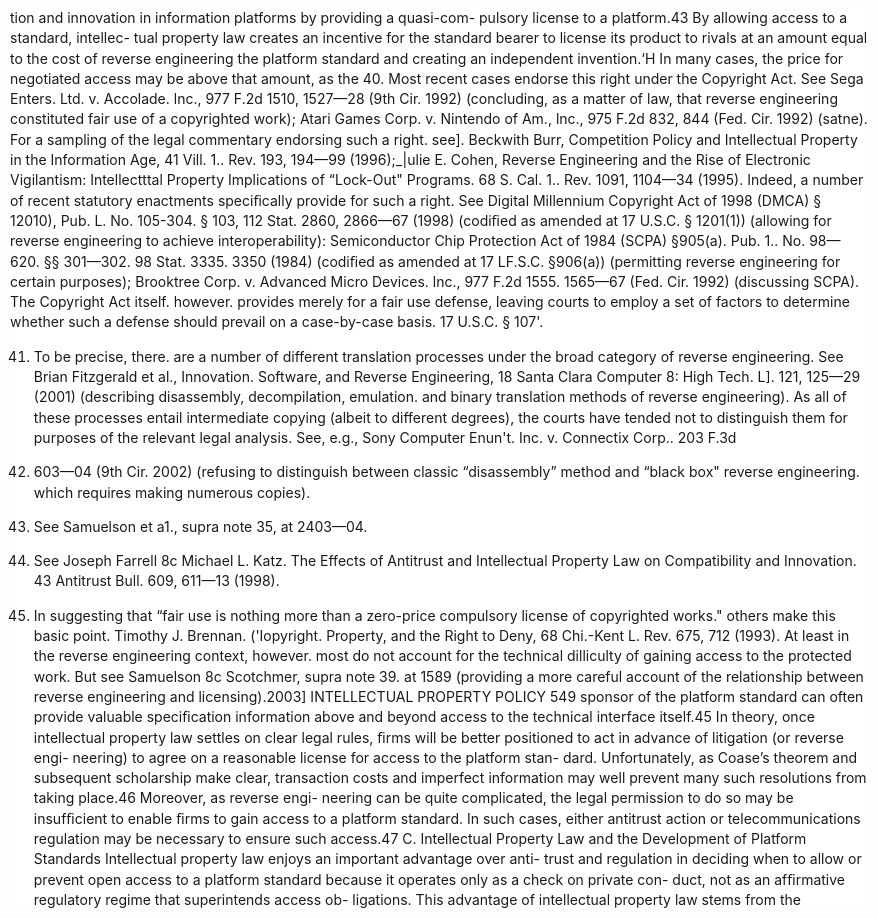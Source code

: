 tion and innovation in information platforms by providing a quasi-com-
pulsory license to a platform.43 By allowing access to a standard, intellec-
tual property law creates an incentive for the standard bearer to license
its product to rivals at an amount equal to the cost of reverse engineering
the platform standard and creating an independent invention.‘H In many
cases, the price for negotiated access may be above that amount, as the
40. Most recent cases endorse this right under the Copyright Act. See Sega Enters.
Ltd. v. Accolade. lnc., 977 F.2d 1510, 1527—28 (9th Cir. 1992) (concluding, as a matter of
law, that reverse engineering constituted fair use of a copyrighted work); Atari Games
Corp. v. Nintendo of Am., lnc., 975 F.2d 832, 844 (Fed. Cir. 1992) (satne). For a sampling
of the legal commentary endorsing such a right. see]. Beckwith Burr, Competition Policy
and Intellectual Property in the Information Age, 41 Vill. 1.. Rev. 193, 194—99 (1996);_|ulie
E. Cohen, Reverse Engineering and the Rise of Electronic Vigilantism: Intellectttal
Property Implications of “Lock-Out" Programs. 68 S. Cal. 1.. Rev. 1091, 1104—34 (1995).
Indeed, a number of recent statutory enactments speciﬁcally provide for such a right. See
Digital Millennium Copyright Act of 1998 (DMCA) § 12010), Pub. L. No. 105-304. § 103,
112 Stat. 2860, 2866—67 (1998) (codiﬁed as amended at 17 U.S.C. § 1201(1)) (allowing for
reverse engineering to achieve interoperability): Semiconductor Chip Protection Act of
1984 (SCPA) §905(a). Pub. 1.. No. 98—620. §§ 301—302. 98 Stat. 3335. 3350 (1984)
(codiﬁed as amended at 17 LF.S.C. §906(a)) (permitting reverse engineering for certain
purposes); Brooktree Corp. v. Advanced Micro Devices. lnc., 977 F.2d 1555. 1565—67 (Fed.
Cir. 1992) (discussing SCPA). The Copyright Act itself. however. provides merely for a fair
use defense, leaving courts to employ a set of factors to determine whether such a defense
should prevail on a case-by-case basis. 17 U.S.C. § 107'.

41. To be precise, there. are a number of different translation processes under the
broad category of reverse engineering. See Brian Fitzgerald et al., Innovation. Software,
and Reverse Engineering, 18 Santa Clara Computer 8: High Tech. L]. 121, 125—29 (2001)
(describing disassembly, decompilation, emulation. and binary translation methods of
reverse engineering). As all of these processes entail intermediate copying (albeit to
different degrees), the courts have tended not to distinguish them for purposes of the
relevant legal analysis. See, e.g., Sony Computer Enun't. Inc. v. Connectix Corp.. 203 F.3d
596. 603—04 (9th Cir. 2002) (refusing to distinguish between classic “disassembly” method
and “black box" reverse engineering. which requires making numerous copies).

42. See Samuelson et a1., supra note 35, at 2403—04.

43. See Joseph Farrell 8c Michael L. Katz. The Effects of Antitrust and Intellectual
Property Law on Compatibility and Innovation. 43 Antitrust Bull. 609, 611—13 (1998).

44. In suggesting that “fair use is nothing more than a zero-price compulsory license
of copyrighted works." others make this basic point. Timothy J. Brennan. ('Iopyright.
Property, and the Right to Deny, 68 Chi.-Kent L. Rev. 675, 712 (1993). At least in the
reverse engineering context, however. most do not account for the technical dilliculty of
gaining access to the protected work. But see Samuelson 8c Scotchmer, supra note 39. at
1589 (providing a more careful account of the relationship between reverse engineering
and licensing).2003] INTELLECTUAL PROPERTY POLICY 549
sponsor of the platform standard can often provide valuable speciﬁcation
information above and beyond access to the technical interface itself.45
In theory, once intellectual property law settles on clear legal rules, ﬁrms
will be better positioned to act in advance of litigation (or reverse engi-
neering) to agree on a reasonable license for access to the platform stan-
dard. Unfortunately, as Coase’s theorem and subsequent scholarship
make clear, transaction costs and imperfect information may well prevent
many such resolutions from taking place.46 Moreover, as reverse engi-
neering can be quite complicated, the legal permission to do so may be
insufﬁcient to enable ﬁrms to gain access to a platform standard. In such
cases, either antitrust action or telecommunications regulation may be
necessary to ensure such access.47
C. Intellectual Property Law and the Development of Platform Standards
Intellectual property law enjoys an important advantage over anti-
trust and regulation in deciding when to allow or prevent open access to
a platform standard because it operates only as a check on private con-
duct, not as an afﬁrmative regulatory regime that superintends access ob-
ligations. This advantage of intellectual property law stems from the
